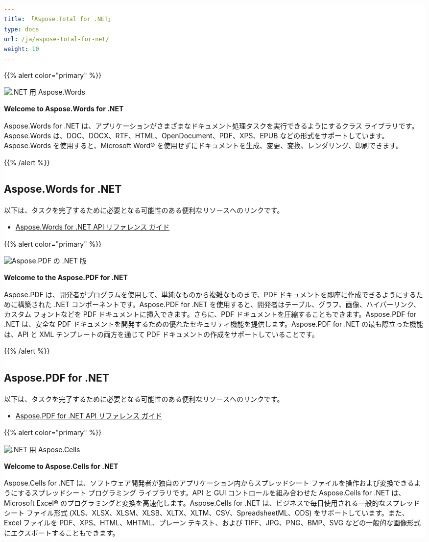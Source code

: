 ```yaml
---
title: 「Aspose.Total for .NET」
type: docs
url: /ja/aspose-total-for-net/
weight: 10
---
```


{{% alert color="primary" %}} 

![ .NET 用 Aspose.Words](aspose-words-net.png)

**Welcome to Aspose.Words for .NET** 

Aspose.Words for .NET は、アプリケーションがさまざまなドキュメント処理タスクを実行できるようにするクラス ライブラリです。Aspose.Words は、DOC、DOCX、RTF、HTML、OpenDocument、PDF、XPS、EPUB などの形式をサポートしています。Aspose.Words を使用すると、Microsoft Word® を使用せずにドキュメントを生成、変更、変換、レンダリング、印刷できます。

{{% /alert %}} 

## **Aspose.Words for .NET**

以下は、タスクを完了するために必要となる可能性のある便利なリソースへのリンクです。

- [Aspose.Words for .NET API リファレンス ガイド](https://reference.aspose.com/net/words)

{{% alert color="primary" %}} 

![Aspose.PDF の .NET 版](aspose-pdf-net.png)

**Welcome to the Aspose.PDF for .NET**

Aspose.PDF は、開発者がプログラムを使用して、単純なものから複雑なものまで、PDF ドキュメントを即座に作成できるようにするために構築された .NET コンポーネントです。Aspose.PDF for .NET を使用すると、開発者はテーブル、グラフ、画像、ハイパーリンク、カスタム フォントなどを PDF ドキュメントに挿入できます。さらに、PDF ドキュメントを圧縮することもできます。Aspose.PDF for .NET は、安全な PDF ドキュメントを開発するための優れたセキュリティ機能を提供します。Aspose.PDF for .NET の最も際立った機能は、API と XML テンプレートの両方を通じて PDF ドキュメントの作成をサポートしていることです。

{{% /alert %}} 

## **Aspose.PDF for .NET**

以下は、タスクを完了するために必要となる可能性のある便利なリソースへのリンクです。

- [Aspose.PDF for .NET API リファレンス ガイド](https://reference.aspose.com/net/pdf)

{{% alert color="primary" %}} 

![.NET 用 Aspose.Cells](aspose-cells-net.png)

**Welcome to Aspose.Cells for .NET** 

Aspose.Cells for .NET は、ソフトウェア開発者が独自のアプリケーション内からスプレッドシート ファイルを操作および変換できるようにするスプレッドシート プログラミング ライブラリです。API と GUI コントロールを組み合わせた Aspose.Cells for .NET は、Microsoft Excel® のプログラミングと変換を高速化します。Aspose.Cells for .NET は、ビジネスで毎日使用される一般的なスプレッドシート ファイル形式 (XLS、XLSX、XLSM、XLSB、XLTX、XLTM、CSV、SpreadsheetML、ODS) をサポートしています。また、Excel ファイルを PDF、XPS、HTML、MHTML、プレーン テキスト、および TIFF、JPG、PNG、BMP、SVG などの一般的な画像形式にエクスポートすることもできます。 
